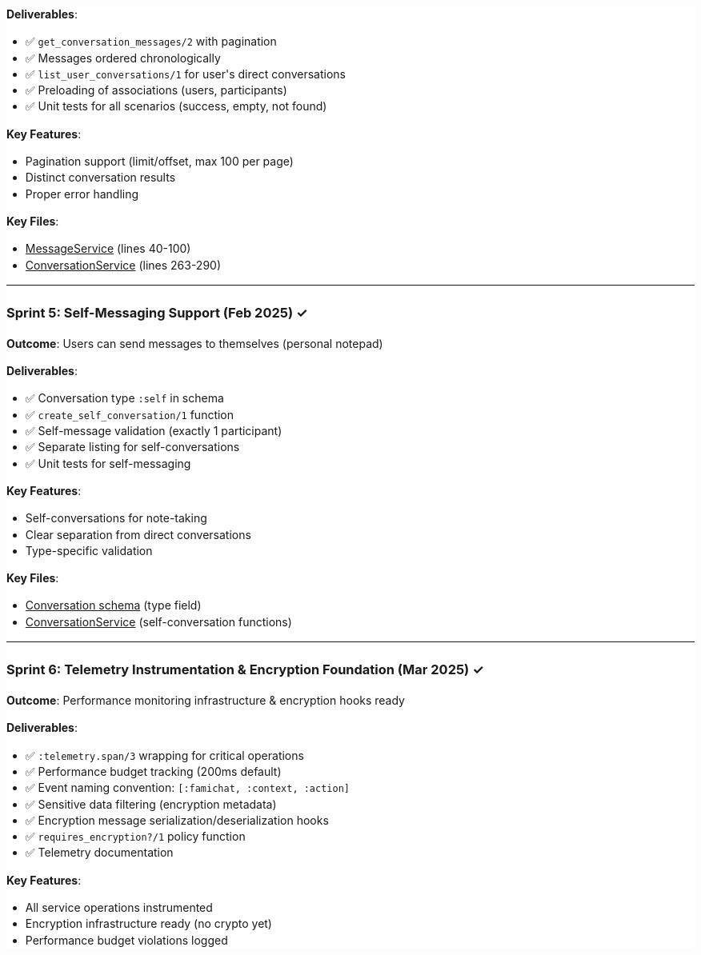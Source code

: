 **Deliverables**:
- ✅ `get_conversation_messages/2` with pagination
- ✅ Messages ordered chronologically
- ✅ `list_user_conversations/1` for user's direct conversations
- ✅ Preloading of associations (users, participants)
- ✅ Unit tests for all scenarios (success, empty, not found)

**Key Features**:
- Pagination support (limit/offset, max 100 per page)
- Distinct conversation results
- Proper error handling

**Key Files**:
- [MessageService](backend/lib/famichat/chat/message_service.ex) (lines 40-100)
- [ConversationService](backend/lib/famichat/chat/conversation_service.ex) (lines 263-290)

---

### Sprint 5: Self-Messaging Support (Feb 2025) ✓
**Outcome**: Users can send messages to themselves (personal notepad)

**Deliverables**:
- ✅ Conversation type `:self` in schema
- ✅ `create_self_conversation/1` function
- ✅ Self-message validation (exactly 1 participant)
- ✅ Separate listing for self-conversations
- ✅ Unit tests for self-messaging

**Key Features**:
- Self-conversations for note-taking
- Clear separation from direct conversations
- Type-specific validation

**Key Files**:
- [Conversation schema](backend/lib/famichat/chat/conversation.ex) (type field)
- [ConversationService](backend/lib/famichat/chat/conversation_service.ex) (self-conversation functions)

---

### Sprint 6: Telemetry Instrumentation & Encryption Foundation (Mar 2025) ✓
**Outcome**: Performance monitoring infrastructure & encryption hooks ready

**Deliverables**:
- ✅ `:telemetry.span/3` wrapping for critical operations
- ✅ Performance budget tracking (200ms default)
- ✅ Event naming convention: `[:famichat, :context, :action]`
- ✅ Sensitive data filtering (encryption metadata)
- ✅ Encryption message serialization/deserialization hooks
- ✅ `requires_encryption?/1` policy function
- ✅ Telemetry documentation

**Key Features**:
- All service operations instrumented
- Encryption infrastructure ready (no crypto yet)
- Performance budget violations logged
